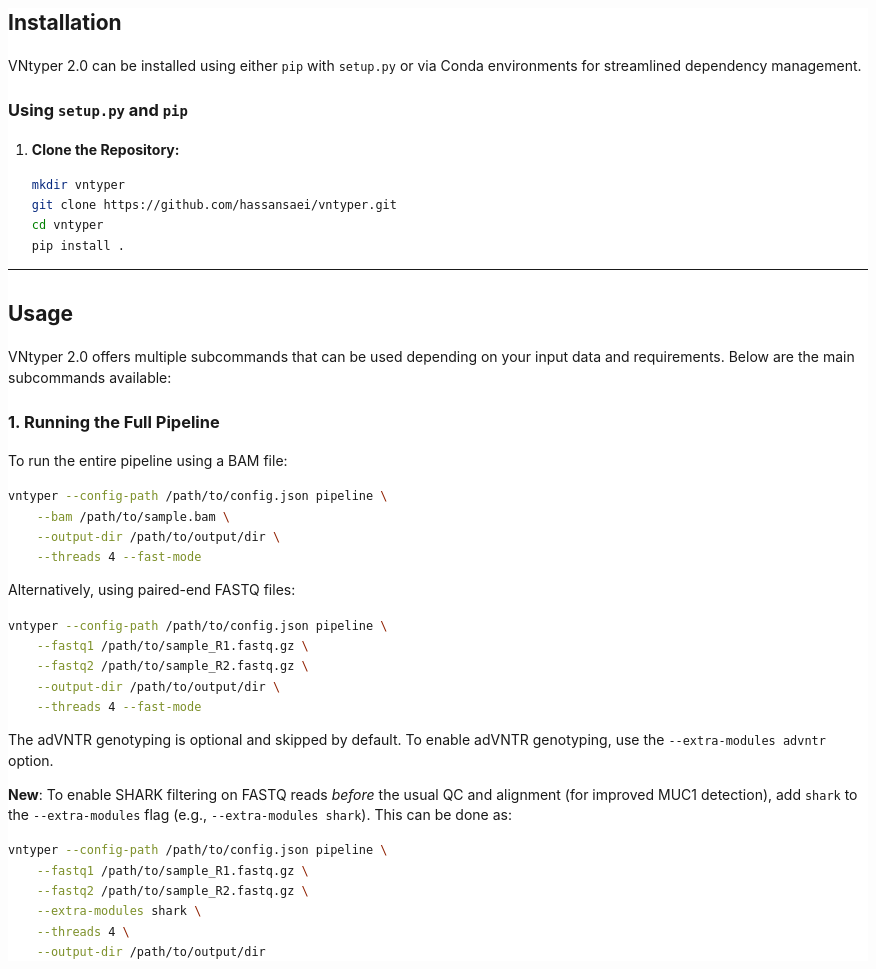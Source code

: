 
## Installation

VNtyper 2.0 can be installed using either `pip` with `setup.py` or via Conda environments for streamlined dependency management.

### Using `setup.py` and `pip`

1. **Clone the Repository:**

   ```bash
   mkdir vntyper
   git clone https://github.com/hassansaei/vntyper.git
   cd vntyper
   pip install .
   ```

---

## Usage

VNtyper 2.0 offers multiple subcommands that can be used depending on your input data and requirements. Below are the main subcommands available:

### 1. Running the Full Pipeline

To run the entire pipeline using a BAM file:

```bash
vntyper --config-path /path/to/config.json pipeline \
    --bam /path/to/sample.bam \
    --output-dir /path/to/output/dir \
    --threads 4 --fast-mode
```

Alternatively, using paired-end FASTQ files:

```bash
vntyper --config-path /path/to/config.json pipeline \
    --fastq1 /path/to/sample_R1.fastq.gz \
    --fastq2 /path/to/sample_R2.fastq.gz \
    --output-dir /path/to/output/dir \
    --threads 4 --fast-mode
```

The adVNTR genotyping is optional and skipped by default. To enable adVNTR genotyping, use the `--extra-modules advntr` option.

**New**: To enable SHARK filtering on FASTQ reads *before* the usual QC and alignment (for improved MUC1 detection), add `shark` to the `--extra-modules` flag (e.g., `--extra-modules shark`). This can be done as:

```bash
vntyper --config-path /path/to/config.json pipeline \
    --fastq1 /path/to/sample_R1.fastq.gz \
    --fastq2 /path/to/sample_R2.fastq.gz \
    --extra-modules shark \
    --threads 4 \
    --output-dir /path/to/output/dir
```

